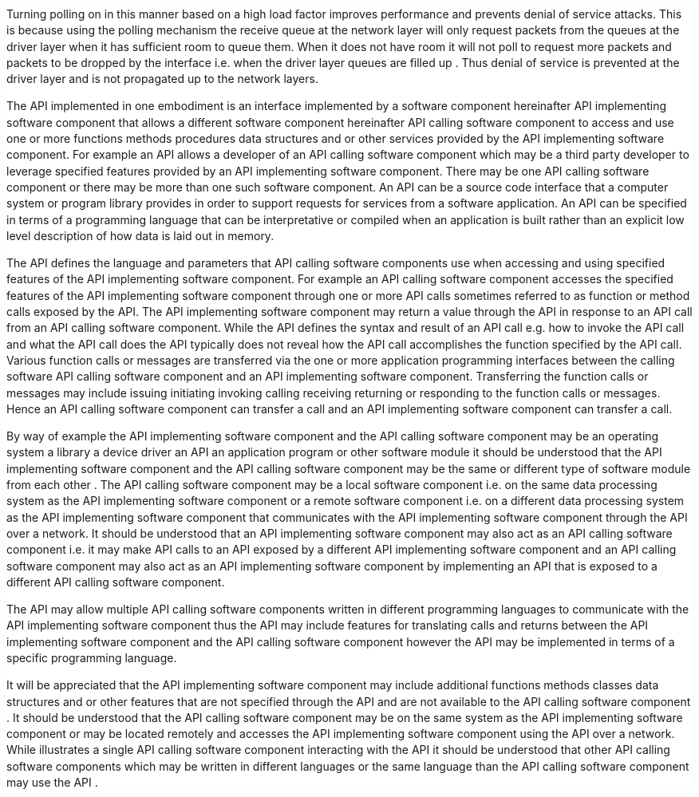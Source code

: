 Turning polling on in this manner based on a high load factor improves performance and prevents denial of service attacks. This is because using the polling mechanism the receive queue at the network layer will only request packets from the queues at the driver layer when it has sufficient room to queue them. When it does not have room it will not poll to request more packets and packets to be dropped by the interface i.e. when the driver layer queues are filled up . Thus denial of service is prevented at the driver layer and is not propagated up to the network layers.

The API implemented in one embodiment is an interface implemented by a software component hereinafter API implementing software component that allows a different software component hereinafter API calling software component to access and use one or more functions methods procedures data structures and or other services provided by the API implementing software component. For example an API allows a developer of an API calling software component which may be a third party developer to leverage specified features provided by an API implementing software component. There may be one API calling software component or there may be more than one such software component. An API can be a source code interface that a computer system or program library provides in order to support requests for services from a software application. An API can be specified in terms of a programming language that can be interpretative or compiled when an application is built rather than an explicit low level description of how data is laid out in memory.

The API defines the language and parameters that API calling software components use when accessing and using specified features of the API implementing software component. For example an API calling software component accesses the specified features of the API implementing software component through one or more API calls sometimes referred to as function or method calls exposed by the API. The API implementing software component may return a value through the API in response to an API call from an API calling software component. While the API defines the syntax and result of an API call e.g. how to invoke the API call and what the API call does the API typically does not reveal how the API call accomplishes the function specified by the API call. Various function calls or messages are transferred via the one or more application programming interfaces between the calling software API calling software component and an API implementing software component. Transferring the function calls or messages may include issuing initiating invoking calling receiving returning or responding to the function calls or messages. Hence an API calling software component can transfer a call and an API implementing software component can transfer a call.

By way of example the API implementing software component and the API calling software component may be an operating system a library a device driver an API an application program or other software module it should be understood that the API implementing software component and the API calling software component may be the same or different type of software module from each other . The API calling software component may be a local software component i.e. on the same data processing system as the API implementing software component or a remote software component i.e. on a different data processing system as the API implementing software component that communicates with the API implementing software component through the API over a network. It should be understood that an API implementing software component may also act as an API calling software component i.e. it may make API calls to an API exposed by a different API implementing software component and an API calling software component may also act as an API implementing software component by implementing an API that is exposed to a different API calling software component.

The API may allow multiple API calling software components written in different programming languages to communicate with the API implementing software component thus the API may include features for translating calls and returns between the API implementing software component and the API calling software component however the API may be implemented in terms of a specific programming language.

It will be appreciated that the API implementing software component may include additional functions methods classes data structures and or other features that are not specified through the API and are not available to the API calling software component . It should be understood that the API calling software component may be on the same system as the API implementing software component or may be located remotely and accesses the API implementing software component using the API over a network. While illustrates a single API calling software component interacting with the API it should be understood that other API calling software components which may be written in different languages or the same language than the API calling software component may use the API .
